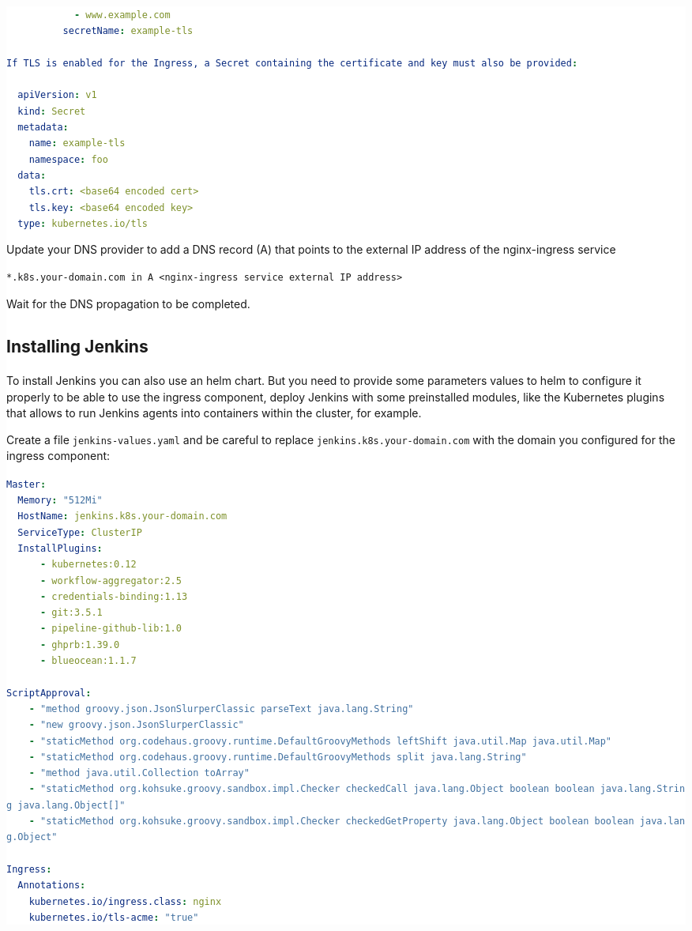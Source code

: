 ``` yaml
            - www.example.com
          secretName: example-tls

If TLS is enabled for the Ingress, a Secret containing the certificate and key must also be provided:

  apiVersion: v1
  kind: Secret
  metadata:
    name: example-tls
    namespace: foo
  data:
    tls.crt: <base64 encoded cert>
    tls.key: <base64 encoded key>
  type: kubernetes.io/tls
```

Update your DNS provider to add a DNS record (A) that points to the external IP address of the nginx-ingress service

```
*.k8s.your-domain.com in A <nginx-ingress service external IP address>
```

Wait for the DNS propagation to be completed.

## Installing Jenkins

To install Jenkins you can also use an helm chart. But you need to provide some parameters values to helm to configure it properly to be able to use the ingress component, deploy Jenkins with some preinstalled modules, like the Kubernetes plugins that allows to run Jenkins agents into containers within the cluster, for example.

Create a file `jenkins-values.yaml` and be careful to replace `jenkins.k8s.your-domain.com` with the domain you configured for the ingress component: 

``` yaml
Master:
  Memory: "512Mi"
  HostName: jenkins.k8s.your-domain.com
  ServiceType: ClusterIP 
  InstallPlugins:
      - kubernetes:0.12
      - workflow-aggregator:2.5
      - credentials-binding:1.13
      - git:3.5.1
      - pipeline-github-lib:1.0
      - ghprb:1.39.0
      - blueocean:1.1.7

ScriptApproval:
    - "method groovy.json.JsonSlurperClassic parseText java.lang.String"
    - "new groovy.json.JsonSlurperClassic"
    - "staticMethod org.codehaus.groovy.runtime.DefaultGroovyMethods leftShift java.util.Map java.util.Map"
    - "staticMethod org.codehaus.groovy.runtime.DefaultGroovyMethods split java.lang.String"
    - "method java.util.Collection toArray"
    - "staticMethod org.kohsuke.groovy.sandbox.impl.Checker checkedCall java.lang.Object boolean boolean java.lang.String java.lang.Object[]"
    - "staticMethod org.kohsuke.groovy.sandbox.impl.Checker checkedGetProperty java.lang.Object boolean boolean java.lang.Object"

Ingress:
  Annotations:
    kubernetes.io/ingress.class: nginx
    kubernetes.io/tls-acme: "true"
```